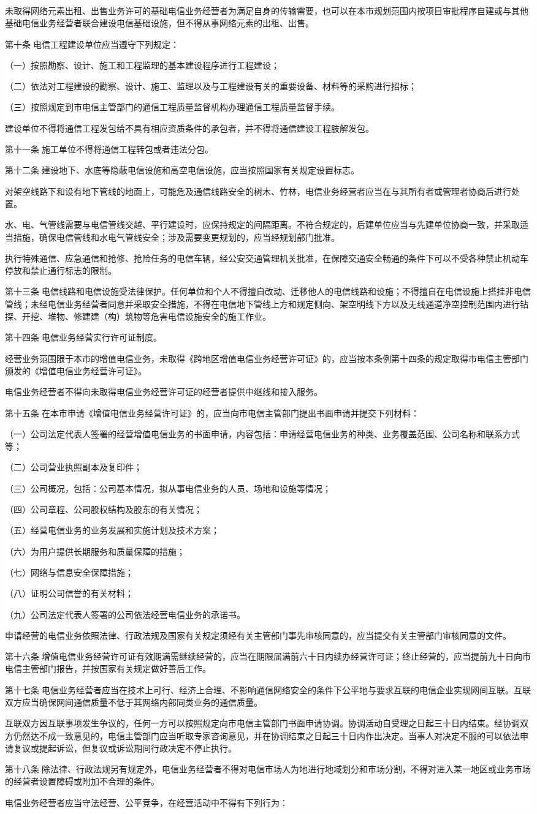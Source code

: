 未取得网络元素出租、出售业务许可的基础电信业务经营者为满足自身的传输需要，也可以在本市规划范围内按项目审批程序自建或与其他基础电信业务经营者联合建设电信基础设施，但不得从事网络元素的出租、出售。

第十条 电信工程建设单位应当遵守下列规定：

（一）按照勘察、设计、施工和工程监理的基本建设程序进行工程建设；

（二）依法对工程建设的勘察、设计、施工、监理以及与工程建设有关的重要设备、材料等的采购进行招标；

（三）按照规定到市电信主管部门的通信工程质量监督机构办理通信工程质量监督手续。

建设单位不得将通信工程发包给不具有相应资质条件的承包者，并不得将通信建设工程肢解发包。

第十一条 施工单位不得将通信工程转包或者违法分包。

第十二条 建设地下、水底等隐蔽电信设施和高空电信设施，应当按照国家有关规定设置标志。

对架空线路下和设有地下管线的地面上，可能危及通信线路安全的树木、竹林，电信业务经营者应当在与其所有者或管理者协商后进行处置。

水、电、气管线需要与电信管线交越、平行建设时，应保持规定的间隔距离。不符合规定的，后建单位应当与先建单位协商一致，并采取适当措施，确保电信管线和水电气管线安全；涉及需要变更规划的，应当经规划部门批准。

执行特殊通信、应急通信和抢修、抢险任务的电信车辆，经公安交通管理机关批准，在保障交通安全畅通的条件下可以不受各种禁止机动车停放和禁止通行标志的限制。

第十三条 电信线路和电信设施受法律保护。任何单位和个人不得擅自改动、迁移他人的电信线路和设施；不得擅自在电信设施上搭挂非电信管线；未经电信业务经营者同意并采取安全措施，不得在电信地下管线上方和规定侧向、架空明线下方以及无线通道净空控制范围内进行钻探、开挖、堆物、修建建（构）筑物等危害电信设施安全的施工作业。

第十四条 电信业务经营实行许可证制度。

经营业务范围限于本市的增值电信业务，未取得《跨地区增值电信业务经营许可证》的，应当按本条例第十四条的规定取得市电信主管部门颁发的《增值电信业务经营许可证》。

电信业务经营者不得向未取得电信业务经营许可证的经营者提供中继线和接入服务。

第十五条 在本市申请《增值电信业务经营许可证》的，应当向市电信主管部门提出书面申请并提交下列材料：

（一）公司法定代表人签署的经营增值电信业务的书面申请，内容包括：申请经营电信业务的种类、业务覆盖范围、公司名称和联系方式等；

（二）公司营业执照副本及复印件；

（三）公司概况，包括：公司基本情况，拟从事电信业务的人员、场地和设施等情况；

（四）公司章程、公司股权结构及股东的有关情况；

（五）经营电信业务的业务发展和实施计划及技术方案；

（六）为用户提供长期服务和质量保障的措施；

（七）网络与信息安全保障措施；

（八）证明公司信誉的有关材料；

（九）公司法定代表人签署的公司依法经营电信业务的承诺书。

申请经营的电信业务依照法律、行政法规及国家有关规定须经有关主管部门事先审核同意的，应当提交有关主管部门审核同意的文件。

第十六条 增值电信业务经营许可证有效期满需继续经营的，应当在期限届满前六十日内续办经营许可证；终止经营的，应当提前九十日向市电信主管部门报告，并按国家有关规定做好善后工作。

第十七条 电信业务经营者应当在技术上可行、经济上合理、不影响通信网络安全的条件下公平地与要求互联的电信企业实现网间互联。互联双方应当确保网间通信质量不低于其网络内部同类业务的通信质量。

互联双方因互联事项发生争议的，任何一方可以按照规定向市电信主管部门书面申请协调。协调活动自受理之日起三十日内结束。经协调双方仍然达不成一致意见的，电信主管部门应当听取专家咨询意见，并在协调结束之日起三十日内作出决定。当事人对决定不服的可以依法申请复议或提起诉讼，但复议或诉讼期间行政决定不停止执行。

第十八条 除法律、行政法规另有规定外，电信业务经营者不得对电信市场人为地进行地域划分和市场分割，不得对进入某一地区或业务市场的经营者设置障碍或附加不合理的条件。

电信业务经营者应当守法经营、公平竞争，在经营活动中不得有下列行为：
